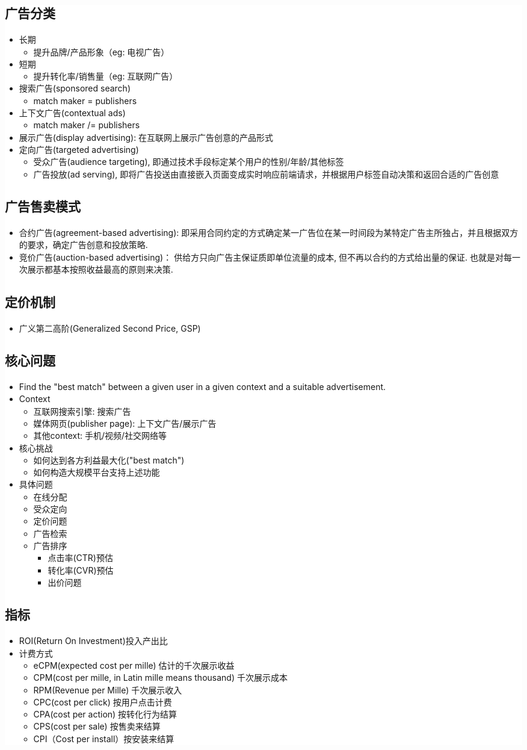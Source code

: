 ## 广告分类
- 长期
    - 提升品牌/产品形象（eg: 电视广告）
- 短期
    - 提升转化率/销售量（eg: 互联网广告）
- 搜索广告(sponsored search)
    - match maker = publishers
- 上下文广告(contextual ads)
    - match maker /= publishers
- 展示广告(display advertising): 在互联网上展示广告创意的产品形式
- 定向广告(targeted advertising)
    - 受众广告(audience targeting), 即通过技术手段标定某个用户的性别/年龄/其他标签
    - 广告投放(ad serving), 即将广告投送由直接嵌入页面变成实时响应前端请求，并根据用户标签自动决策和返回合适的广告创意

## 广告售卖模式
- 合约广告(agreement-based advertising): 即采用合同约定的方式确定某一广告位在某一时间段为某特定广告主所独占，并且根据双方的要求，确定广告创意和投放策略.
- 竞价广告(auction-based advertising)： 供给方只向广告主保证质即单位流量的成本, 但不再以合约的方式给出量的保证. 也就是对每一次展示都基本按照收益最高的原则来决策.

## 定价机制
- 广义第二高阶(Generalized Second Price, GSP)


## 核心问题
- Find the "best match" between a given user in a given context and a suitable advertisement.
- Context
    - 互联网搜索引擎: 搜索广告
    - 媒体网页(publisher page): 上下文广告/展示广告
    - 其他context: 手机/视频/社交网络等
- 核心挑战
    - 如何达到各方利益最大化("best match")
    - 如何构造大规模平台支持上述功能
- 具体问题
    - 在线分配
    - 受众定向
    - 定价问题
    - 广告检索
    - 广告排序
        - 点击率(CTR)预估
        - 转化率(CVR)预估
        - 出价问题

## 指标
- ROI(Return On Investment)投入产出比
- 计费方式
    - eCPM(expected cost per mille) 估计的千次展示收益
    - CPM(cost per mille, in Latin mille means thousand) 千次展示成本
    - RPM(Revenue per Mille) 千次展示收入
    - CPC(cost per click) 按用户点击计费
    - CPA(cost per action) 按转化行为结算
    - CPS(cost per sale) 按售卖来结算
    - CPI（Cost per install）按安装来结算
    
